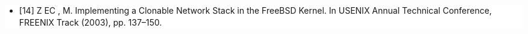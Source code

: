 * [14] Z EC , M. Implementing a Clonable Network Stack in the FreeBSD Kernel. In USENIX Annual Technical Conference, FREENIX Track (2003), pp. 137–150.
